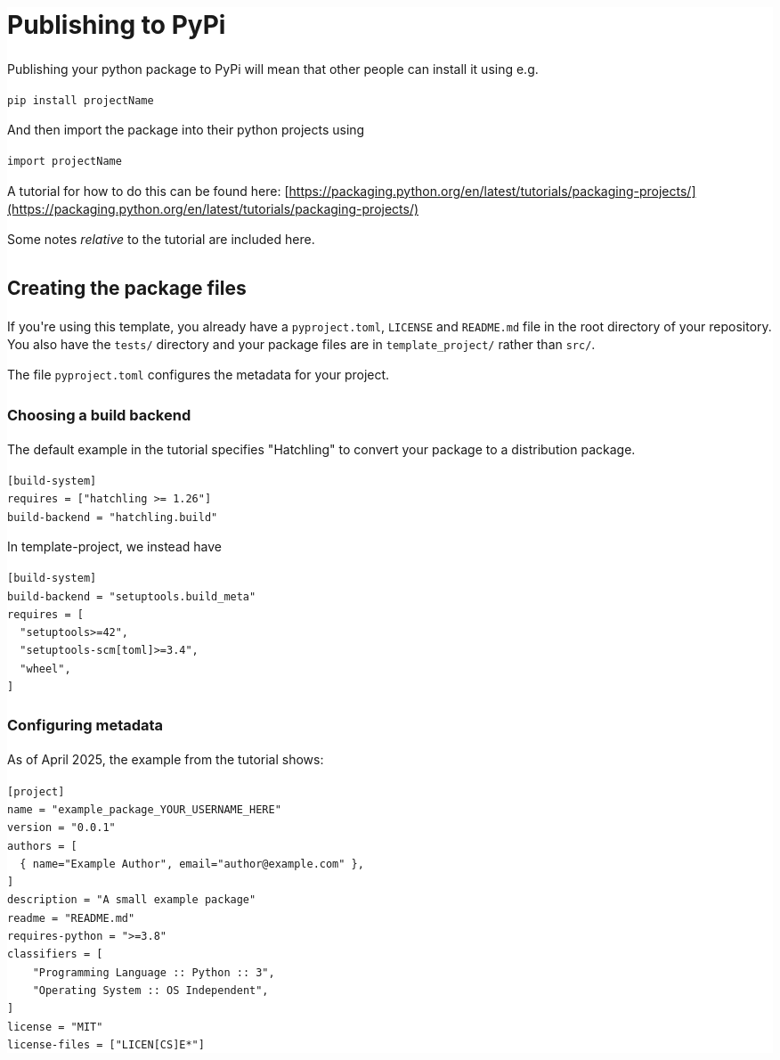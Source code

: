 Publishing to PyPi
==================

Publishing your python package to PyPi will mean that other people can install it using e.g. 

```
pip install projectName
```

And then import the package into their python projects using

```
import projectName
```

A tutorial for how to do this can be found here:
[https://packaging.python.org/en/latest/tutorials/packaging-projects/](https://packaging.python.org/en/latest/tutorials/packaging-projects/)

Some notes *relative* to the tutorial are included here.

## Creating the package files

If you're using this template, you already have a `pyproject.toml`, `LICENSE` and `README.md` file in the root directory of your repository.  You also have the `tests/` directory and your package files are in `template_project/` rather than `src/`.

The file `pyproject.toml`  configures the metadata for your project.

### Choosing a build backend

The default example in the tutorial specifies "Hatchling" to convert your package to a distribution package. 

```
[build-system]
requires = ["hatchling >= 1.26"]
build-backend = "hatchling.build"
```

In template-project, we instead have
```
[build-system]
build-backend = "setuptools.build_meta"
requires = [
  "setuptools>=42",
  "setuptools-scm[toml]>=3.4",
  "wheel",
]
```

### Configuring metadata

As of April 2025, the example from the tutorial shows:
```
[project]
name = "example_package_YOUR_USERNAME_HERE"
version = "0.0.1"
authors = [
  { name="Example Author", email="author@example.com" },
]
description = "A small example package"
readme = "README.md"
requires-python = ">=3.8"
classifiers = [
    "Programming Language :: Python :: 3",
    "Operating System :: OS Independent",
]
license = "MIT"
license-files = ["LICEN[CS]E*"]
```